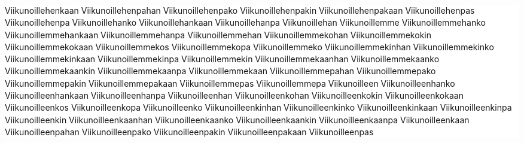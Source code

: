 Viikunoillehenkaan
Viikunoillehenpahan
Viikunoillehenpako
Viikunoillehenpakin
Viikunoillehenpakaan
Viikunoillehenpas
Viikunoillehenpa
Viikunoillehanko
Viikunoillehankaan
Viikunoillehanpa
Viikunoillehan
Viikunoillemme
Viikunoillemmehanko
Viikunoillemmehankaan
Viikunoillemmehanpa
Viikunoillemmehan
Viikunoillemmekohan
Viikunoillemmekokin
Viikunoillemmekokaan
Viikunoillemmekos
Viikunoillemmekopa
Viikunoillemmeko
Viikunoillemmekinhan
Viikunoillemmekinko
Viikunoillemmekinkaan
Viikunoillemmekinpa
Viikunoillemmekin
Viikunoillemmekaanhan
Viikunoillemmekaanko
Viikunoillemmekaankin
Viikunoillemmekaanpa
Viikunoillemmekaan
Viikunoillemmepahan
Viikunoillemmepako
Viikunoillemmepakin
Viikunoillemmepakaan
Viikunoillemmepas
Viikunoillemmepa
Viikunoilleen
Viikunoilleenhanko
Viikunoilleenhankaan
Viikunoilleenhanpa
Viikunoilleenhan
Viikunoilleenkohan
Viikunoilleenkokin
Viikunoilleenkokaan
Viikunoilleenkos
Viikunoilleenkopa
Viikunoilleenko
Viikunoilleenkinhan
Viikunoilleenkinko
Viikunoilleenkinkaan
Viikunoilleenkinpa
Viikunoilleenkin
Viikunoilleenkaanhan
Viikunoilleenkaanko
Viikunoilleenkaankin
Viikunoilleenkaanpa
Viikunoilleenkaan
Viikunoilleenpahan
Viikunoilleenpako
Viikunoilleenpakin
Viikunoilleenpakaan
Viikunoilleenpas